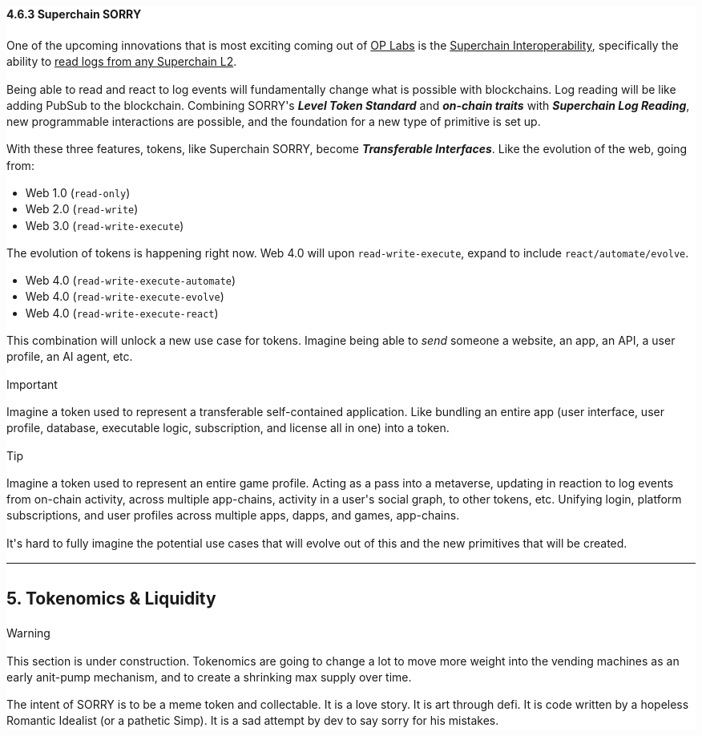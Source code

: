 
#### 4.6.3 Superchain SORRY

One of the upcoming innovations that is most exciting coming out of [OP Labs][OP-Labs] is the [Superchain Interoperability][OP-SuperchainERC20], 
specifically the ability to [read logs from any Superchain L2][OP-Interop].

Being able to read and react to log events will fundamentally change what is possible with blockchains. Log reading will be like adding 
PubSub to the blockchain. Combining SORRY's ***Level Token Standard*** and ***on-chain traits*** with ***Superchain Log Reading***, 
new programmable interactions are possible, and the foundation for a new type of primitive is set up. 

With these three features, tokens, like Superchain SORRY, become ***Transferable Interfaces***. Like the evolution of the web, going from:
- Web 1.0 (`read-only`)
- Web 2.0 (`read-write`)
- Web 3.0 (`read-write-execute`)


The evolution of tokens is happening right now. Web 4.0 will upon `read-write-execute`, expand to include `react/automate/evolve`.
- Web 4.0 (`read-write-execute-automate`)
- Web 4.0 (`read-write-execute-evolve`)
- Web 4.0 (`read-write-execute-react`)

This combination will unlock a new use case for tokens. Imagine being able to *send* someone a website, an app, an API, a user profile, an AI agent, etc.

> [!IMPORTANT]
> Imagine a token used to represent a transferable self-contained application. Like bundling an entire app 
> (user interface, user profile, database, executable logic, subscription, and license all in one) into a token.

> [!TIP]
> Imagine a token used to represent an entire game profile. Acting as a pass into a metaverse, 
> updating in reaction to log events from on-chain activity, across multiple app-chains, activity in a 
> user's social graph, to other tokens, etc. Unifying login, platform subscriptions, and user profiles across multiple apps, dapps, and games, app-chains.

It's hard to fully imagine the potential use cases that will evolve out of this and the new primitives that will be created.

---

## 5. Tokenomics & Liquidity

> [!WARNING]
> This section is under construction. Tokenomics are going to change a lot to move more weight into the vending machines as an early anit-pump mechanism, and to create a shrinking max supply over time.

The intent of SORRY is to be a meme token and collectable. It is a love story. It is art through defi. It is code written by a hopeless Romantic Idealist (or a pathetic Simp). It is a sad attempt by dev to say sorry for his mistakes.


[SORRY Twitter]: https://x.com/sorrydog "SORRY Dog X/Twitter"
[SORRY Website]: https://sorry.dog "SORRY Dog Website"
[SORRY GitHub]: https://github.com/sorrylabs "SORRY Dog GitHub"
[SORRY ENS]: https://sadfaced.eth.limo "SORRY Ethereum Name Service"
[SORRY ENS Base]: https://sorry.base.eth.limo "SORRY Basechain ENS"
[SORRY ENS Chinese]: https://区块链舔狗.eth.limo "Blockchain Licking Dog Chinese ENS"
[SORRY Telegram]: https://t.me/sorrydog_meme "SORRY Telegram"
[ERC404]: https://github.com/Pandora-Labs-Org/erc404 "GitHub - Pandora-Labs-Org/erc404"
[DN404]: https://github.com/Vectorized/dn404 "GitHub - Vectorized/dn404: Implementation of a co-joined ERC20 and ERC721 pair."
[ERC20]: https://eips.ethereum.org/EIPS/eip-20 "ERC-20: ERC-20 Token Standard"
[ERC721]: https://eips.ethereum.org/EIPS/eip-721 "ERC-721: ERC721 Token Standard"
[ERC165]: https://eips.ethereum.org/EIPS/eip-165 "ERC-165: Standard Interface Detection"
[ERC1155]: https://eips.ethereum.org/EIPS/eip-1155 "ERC-1155: Multi-token Standard"
[ERC3525]: https://eips.ethereum.org/EIPS/eip-3525 "ERC-3525: Semi-Fungible Token Standard"
[ERC2612]: https://eips.ethereum.org/EIPS/eip-2612 "ERC-2612: Permit Extension for EIP-20 Signed Approvals (Permit2)"
[ERC2981]: https://eips.ethereum.org/EIPS/eip-2981 "ERC-2981: NFT Royalty Standard"
[ERC4626]: https://eips.ethereum.org/EIPS/eip-4626 "ERC-4626: Tokenized Vaults"
[ERC5114]: https://eips.ethereum.org/EIPS/eip-5114 "ERC-5114: Soulbound Badge"
[ERC6551]: https://eips.ethereum.org/EIPS/eip-6551 "ERC-6551: Non-fungible Token Bound Accounts"
[ERC7496]: https://eips.ethereum.org/EIPS/eip-7496 "ERC-7496: NFT Dynamic Traits"
[ERC7498]: https://eips.ethereum.org/EIPS/eip-7498 "ERC-7498: NFT Redeemables - discovery and use of onchain and offchain redeemables for NFTs. Onchain getters and events facilitate discovery."
[ERC7631]: https://eips.ethereum.org/EIPS/eip-7631 "ERC-7631: Dual Nature Token Pair - fungible ERC-20 token & non-fungible ERC-721 token interlinked."
[ERC7627]: https://eips.ethereum.org/EIPS/eip-7627 "ERC-7627: Secure Messaging Protocol - capability to securely exchange encrypted messages on-chain."
[ERC2848]: https://eips.ethereum.org/EIPS/eip-2848 "ERC-2848: My Own Messages (MOM) - public, always updated, unstoppable, verifiable, message board."
[OP-Interop]: https://docs.optimism.io/interop/reading-logs "Optimism Interoperability - Reading Logs"
[OP-SuperchainERC20]: https://docs.optimism.io/interop/superchain-erc20 "Optimism - SuperchainERC20"
[OP-Token-List]: https://github.com/ethereum-optimism/ethereum-optimism.github.io/blob/main/src/pages/bridged-tokens.md "Optimism - Superchain Token List"
[OP-Labs]: https://oplabs.io/ "OP Labs"
[SmolDapp]: https://github.com/SmolDapp "SmolDapp GitHub"
[TKN]: https://tkn.xyz "TKN Token Name Service"
[TON Blockchain]: https://ton.org "The Open Network"
[MegaETH Blockchain]: https://www.megaeth.com/ "MegaETH"
[Solana Blockchain]: https://solana.com/ "Solana"
[Base Blockchain]: https://base.org/ "Base"